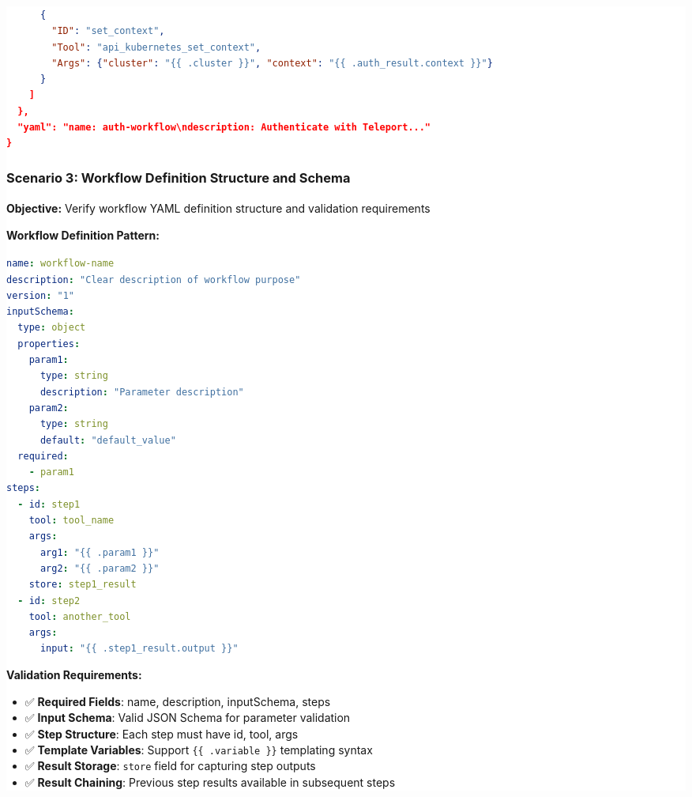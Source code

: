 ```json
      {
        "ID": "set_context", 
        "Tool": "api_kubernetes_set_context",
        "Args": {"cluster": "{{ .cluster }}", "context": "{{ .auth_result.context }}"}
      }
    ]
  },
  "yaml": "name: auth-workflow\ndescription: Authenticate with Teleport..."
}
```

### Scenario 3: Workflow Definition Structure and Schema

**Objective:** Verify workflow YAML definition structure and validation requirements

**Workflow Definition Pattern:**
```yaml
name: workflow-name
description: "Clear description of workflow purpose"
version: "1"
inputSchema:
  type: object
  properties:
    param1:
      type: string
      description: "Parameter description"
    param2:
      type: string
      default: "default_value"
  required:
    - param1
steps:
  - id: step1
    tool: tool_name
    args:
      arg1: "{{ .param1 }}"
      arg2: "{{ .param2 }}"
    store: step1_result
  - id: step2
    tool: another_tool
    args:
      input: "{{ .step1_result.output }}"
```

**Validation Requirements:**
- ✅ **Required Fields**: name, description, inputSchema, steps
- ✅ **Input Schema**: Valid JSON Schema for parameter validation
- ✅ **Step Structure**: Each step must have id, tool, args
- ✅ **Template Variables**: Support `{{ .variable }}` templating syntax
- ✅ **Result Storage**: `store` field for capturing step outputs
- ✅ **Result Chaining**: Previous step results available in subsequent steps
